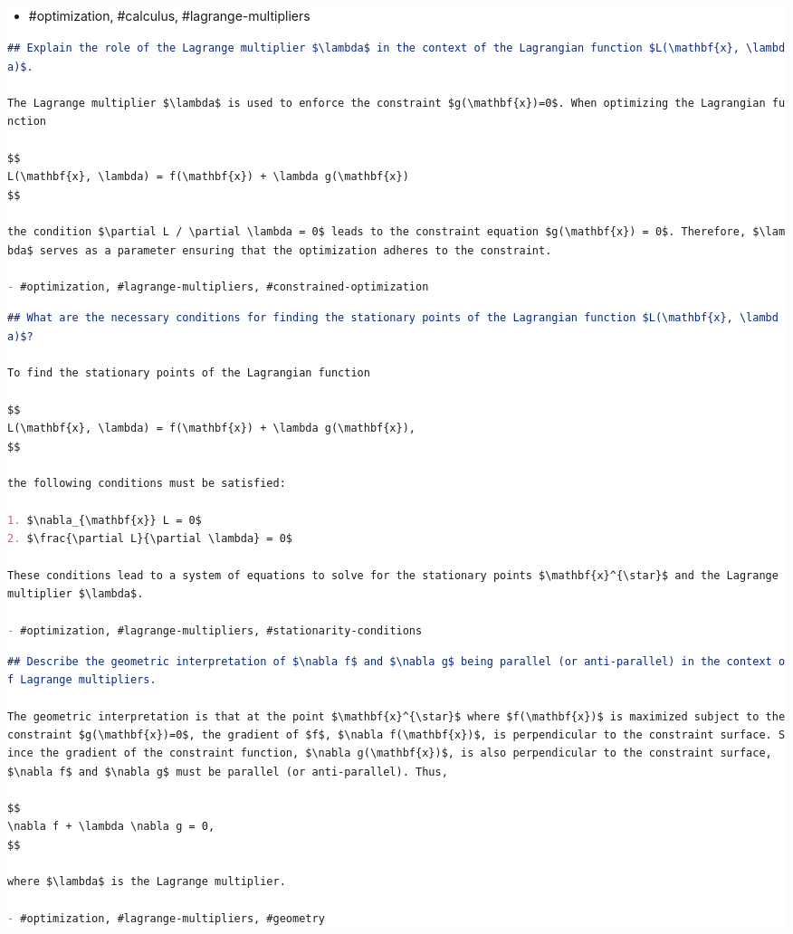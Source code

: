 - #optimization, #calculus, #lagrange-multipliers

```markdown
## Explain the role of the Lagrange multiplier $\lambda$ in the context of the Lagrangian function $L(\mathbf{x}, \lambda)$.

The Lagrange multiplier $\lambda$ is used to enforce the constraint $g(\mathbf{x})=0$. When optimizing the Lagrangian function 

$$ 
L(\mathbf{x}, \lambda) = f(\mathbf{x}) + \lambda g(\mathbf{x})
$$ 

the condition $\partial L / \partial \lambda = 0$ leads to the constraint equation $g(\mathbf{x}) = 0$. Therefore, $\lambda$ serves as a parameter ensuring that the optimization adheres to the constraint.

- #optimization, #lagrange-multipliers, #constrained-optimization
```

```markdown
## What are the necessary conditions for finding the stationary points of the Lagrangian function $L(\mathbf{x}, \lambda)$?

To find the stationary points of the Lagrangian function 

$$ 
L(\mathbf{x}, \lambda) = f(\mathbf{x}) + \lambda g(\mathbf{x}), 
$$

the following conditions must be satisfied:

1. $\nabla_{\mathbf{x}} L = 0$
2. $\frac{\partial L}{\partial \lambda} = 0$

These conditions lead to a system of equations to solve for the stationary points $\mathbf{x}^{\star}$ and the Lagrange multiplier $\lambda$.

- #optimization, #lagrange-multipliers, #stationarity-conditions
```

```markdown
## Describe the geometric interpretation of $\nabla f$ and $\nabla g$ being parallel (or anti-parallel) in the context of Lagrange multipliers.

The geometric interpretation is that at the point $\mathbf{x}^{\star}$ where $f(\mathbf{x})$ is maximized subject to the constraint $g(\mathbf{x})=0$, the gradient of $f$, $\nabla f(\mathbf{x})$, is perpendicular to the constraint surface. Since the gradient of the constraint function, $\nabla g(\mathbf{x})$, is also perpendicular to the constraint surface, $\nabla f$ and $\nabla g$ must be parallel (or anti-parallel). Thus, 

$$
\nabla f + \lambda \nabla g = 0,
$$

where $\lambda$ is the Lagrange multiplier.

- #optimization, #lagrange-multipliers, #geometry
```
